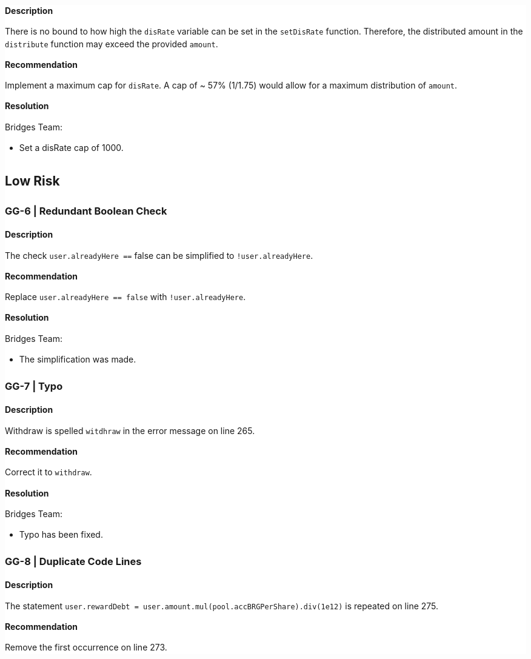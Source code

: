 **Description**

There is no bound to how high the `disRate` variable can be set in the `setDisRate` function. Therefore, the distributed amount in the `distribute` function may exceed the provided `amount`.

**Recommendation**

Implement a maximum cap for `disRate`. A cap of ~ 57% (1/1.75) would allow for a maximum distribution of `amount`.

**Resolution**

Bridges Team:

- Set a disRate cap of 1000.

## Low Risk

### GG-6 | Redundant Boolean Check

**Description**

The check `user.alreadyHere ==` false can be simplified to `!user.alreadyHere`.

**Recommendation**

Replace `user.alreadyHere == false` with `!user.alreadyHere`.

**Resolution**

Bridges Team:

- The simplification was made.

### GG-7 | Typo

**Description**

Withdraw is spelled `witdhraw` in the error message on line 265.

**Recommendation**

Correct it to `withdraw`.

**Resolution**

Bridges Team:

- Typo has been fixed.

### GG-8 | Duplicate Code Lines

**Description**

The statement `user.rewardDebt = user.amount.mul(pool.accBRGPerShare).div(1e12)` is repeated on line 275.

**Recommendation**

Remove the first occurrence on line 273.

